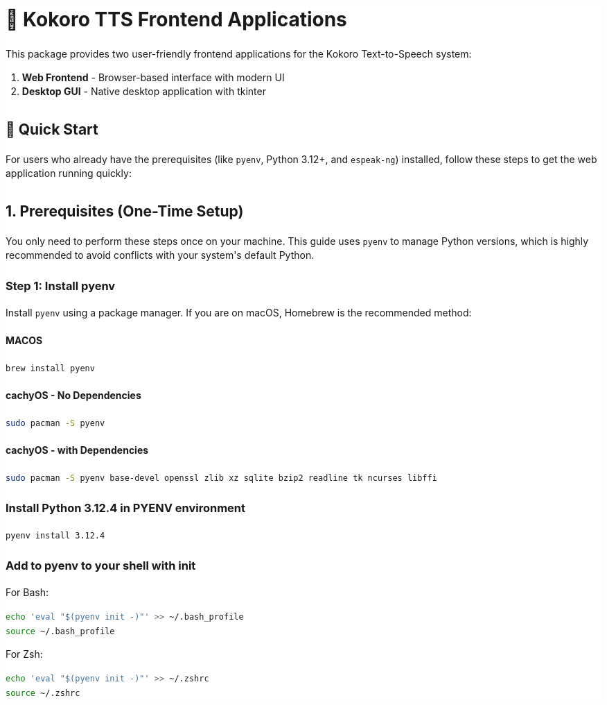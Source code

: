 # 🎤 Kokoro TTS Frontend Applications

This package provides two user-friendly frontend applications for the Kokoro Text-to-Speech system:

1.  **Web Frontend** - Browser-based interface with modern UI
2.  **Desktop GUI** - Native desktop application with tkinter

## 🚀 Quick Start

For users who already have the prerequisites (like `pyenv`, Python 3.12+, and `espeak-ng`) installed, follow these steps to get the web application running quickly:

## 1. Prerequisites (One-Time Setup)

You only need to perform these steps once on your machine. This guide uses `pyenv` to manage Python versions, which is highly recommended to avoid conflicts with your system's default Python.

### Step 1: Install pyenv


Install `pyenv` using a package manager. If you are on macOS, Homebrew is the recommended method:

#### MACOS
```bash
brew install pyenv
```
#### cachyOS - No Dependencies
```bash
sudo pacman -S pyenv
```
#### cachyOS - with Dependencies
```bash
sudo pacman -S pyenv base-devel openssl zlib xz sqlite bzip2 readline tk ncurses libffi
```
### Install Python 3.12.4 in PYENV environment
```bash
pyenv install 3.12.4
```
### Add to pyenv to your shell with init

For Bash:
```bash
echo 'eval "$(pyenv init -)"' >> ~/.bash_profile
source ~/.bash_profile
```

For Zsh:
```bash
echo 'eval "$(pyenv init -)"' >> ~/.zshrc
source ~/.zshrc
```
